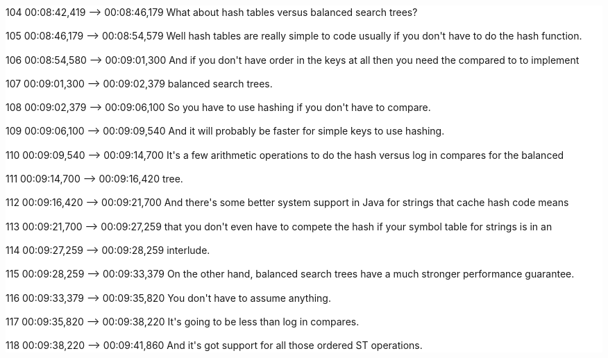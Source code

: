 104
00:08:42,419 --> 00:08:46,179
What about hash tables versus balanced search trees?

105
00:08:46,179 --> 00:08:54,579
Well hash tables are really simple to code usually if you don't have to do the hash function.

106
00:08:54,580 --> 00:09:01,300
And if you don't have order in the keys at all then you need the compared to to implement

107
00:09:01,300 --> 00:09:02,379
balanced search trees.

108
00:09:02,379 --> 00:09:06,100
So you have to use hashing if you don't have to compare.

109
00:09:06,100 --> 00:09:09,540
And it will probably be faster for simple keys to use hashing.

110
00:09:09,540 --> 00:09:14,700
It's a few arithmetic operations to do the hash versus log in compares for the balanced

111
00:09:14,700 --> 00:09:16,420
tree.

112
00:09:16,420 --> 00:09:21,700
And there's some better system support in Java for strings that cache hash code means

113
00:09:21,700 --> 00:09:27,259
that you don't even have to compete the hash if your symbol table for strings is in an

114
00:09:27,259 --> 00:09:28,259
interlude.

115
00:09:28,259 --> 00:09:33,379
On the other hand, balanced search trees have a much stronger performance guarantee.

116
00:09:33,379 --> 00:09:35,820
You don't have to assume anything.

117
00:09:35,820 --> 00:09:38,220
It's going to be less than log in compares.

118
00:09:38,220 --> 00:09:41,860
And it's got support for all those ordered ST operations.
